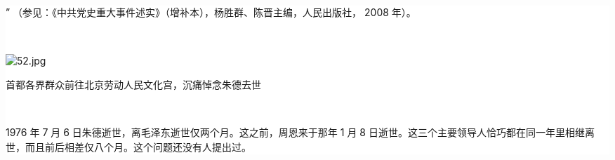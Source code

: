    ”
  </span>
  <span class="s1">
   （参见：《中共党史重大事件述实》（增补本），杨胜群、陈晋主编，人民出版社，
  </span>
  <span class="s2">
   2008
  </span>
  <span class="s1">
   年）。
  </span>
 </p>
 <p class="p1">
  <span class="s1">
  </span>
  <br/>
 </p>
 <p class="p3">
  <span class="s1">
   <img alt="52.jpg" border="0" height="276" src="/medias/contents/4809/52.jpg" width="400"/>
  </span>
 </p>
 <p class="p2">
  <span class="s1">
   首都各界群众前往北京劳动人民文化宫，沉痛悼念朱德去世
  </span>
 </p>
 <p class="p1">
  <span class="s1">
  </span>
  <br/>
 </p>
 <p class="p2">
  <span class="s2">
   1976
  </span>
  <span class="s1">
   年
  </span>
  <span class="s2">
   7
  </span>
  <span class="s1">
   月
  </span>
  <span class="s2">
   6
  </span>
  <span class="s1">
   日朱德逝世，离毛泽东逝世仅两个月。这之前，周恩来于那年
  </span>
  <span class="s2">
   1
  </span>
  <span class="s1">
   月
  </span>
  <span class="s2">
   8
  </span>
  <span class="s1">
   日逝世。这三个主要领导人恰巧都在同一年里相继离世，而且前后相差仅八个月。这个问题还没有人提出过。
  </span>